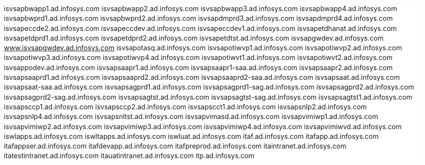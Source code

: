 isvsapbwapp1.ad.infosys.com
isvsapbwapp2.ad.infosys.com
isvsapbwapp3.ad.infosys.com
isvsapbwapp4.ad.infosys.com
isvsapbwprd1.ad.infosys.com
isvsapbwprd2.ad.infosys.com
isvsapdmprd3.ad.infosys.com
isvsapdmprd4.ad.infosys.com
isvsapeccde2.ad.infosys.com
isvsapeccdev.ad.infosys.com
isvsapeccdev1.ad.infosys.com
isvsapetdhanat.ad.infosys.com
isvsapetdprd1.ad.infosys.com
isvsapetdprd2.ad.infosys.com
isvsapetdtst.ad.infosys.com
isvsapgwdev.ad.infosys.com
www.isvsapgwdev.ad.infosys.com
isvsapotasq.ad.infosys.com
isvsapotiwvp1.ad.infosys.com
isvsapotiwvp2.ad.infosys.com
isvsapotiwvp3.ad.infosys.com
isvsapotiwvp4.ad.infosys.com
isvsapotiwvt1.ad.infosys.com
isvsapotiwvt2.ad.infosys.com
isvsappodev.ad.infosys.com
isvsapsaapr1.ad.infosys.com
isvsapsaapr1-saa.ad.infosys.com
isvsapsaapr2.ad.infosys.com
isvsapsaaprd1.ad.infosys.com
isvsapsaaprd2.ad.infosys.com
isvsapsaaprd2-saa.ad.infosys.com
isvsapsaat.ad.infosys.com
isvsapsaat-saa.ad.infosys.com
isvsapsagprd1.ad.infosys.com
isvsapsagprd1-sag.ad.infosys.com
isvsapsagprd2.ad.infosys.com
isvsapsagprd2-sag.ad.infosys.com
isvsapsagtst.ad.infosys.com
isvsapsagtst-sag.ad.infosys.com
isvsapsagtst1.ad.infosys.com
isvsapsccp1.ad.infosys.com
isvsapsccp2.ad.infosys.com
isvsapscct1.ad.infosys.com
isvsapsnlp2.ad.infosys.com
isvsapsnlp4.ad.infosys.com
isvsapsnltst.ad.infosys.com
isvsapvimasd.ad.infosys.com
isvsapvimiwp1.ad.infosys.com
isvsapvimiwp2.ad.infosys.com
isvsapvimiwp3.ad.infosys.com
isvsapvimiwp4.ad.infosys.com
isvsapvimiwvd.ad.infosys.com
iswlapps.ad.infosys.com
iswltapps.ad.infosys.com
iswluat.ad.infosys.com
itaf.ad.infosys.com
itafapp.ad.infosys.com
itafappser.ad.infosys.com
itafdevapp.ad.infosys.com
itafpreprod.ad.infosys.com
itaintranet.ad.infosys.com
itatestintranet.ad.infosys.com
itauatintranet.ad.infosys.com
itp.ad.infosys.com